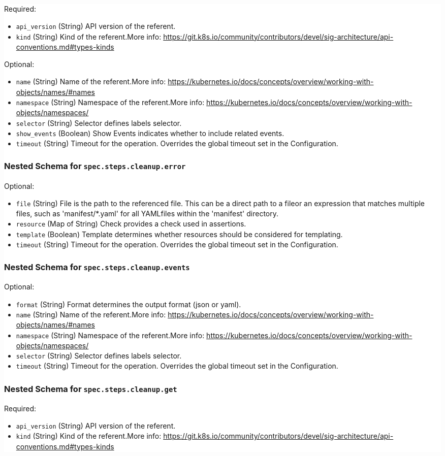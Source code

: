 Required:

- `api_version` (String) API version of the referent.
- `kind` (String) Kind of the referent.More info: https://git.k8s.io/community/contributors/devel/sig-architecture/api-conventions.md#types-kinds

Optional:

- `name` (String) Name of the referent.More info: https://kubernetes.io/docs/concepts/overview/working-with-objects/names/#names
- `namespace` (String) Namespace of the referent.More info: https://kubernetes.io/docs/concepts/overview/working-with-objects/namespaces/
- `selector` (String) Selector defines labels selector.
- `show_events` (Boolean) Show Events indicates whether to include related events.
- `timeout` (String) Timeout for the operation. Overrides the global timeout set in the Configuration.


<a id="nestedatt--spec--steps--cleanup--error"></a>
### Nested Schema for `spec.steps.cleanup.error`

Optional:

- `file` (String) File is the path to the referenced file. This can be a direct path to a fileor an expression that matches multiple files, such as 'manifest/*.yaml' for all YAMLfiles within the 'manifest' directory.
- `resource` (Map of String) Check provides a check used in assertions.
- `template` (Boolean) Template determines whether resources should be considered for templating.
- `timeout` (String) Timeout for the operation. Overrides the global timeout set in the Configuration.


<a id="nestedatt--spec--steps--cleanup--events"></a>
### Nested Schema for `spec.steps.cleanup.events`

Optional:

- `format` (String) Format determines the output format (json or yaml).
- `name` (String) Name of the referent.More info: https://kubernetes.io/docs/concepts/overview/working-with-objects/names/#names
- `namespace` (String) Namespace of the referent.More info: https://kubernetes.io/docs/concepts/overview/working-with-objects/namespaces/
- `selector` (String) Selector defines labels selector.
- `timeout` (String) Timeout for the operation. Overrides the global timeout set in the Configuration.


<a id="nestedatt--spec--steps--cleanup--get"></a>
### Nested Schema for `spec.steps.cleanup.get`

Required:

- `api_version` (String) API version of the referent.
- `kind` (String) Kind of the referent.More info: https://git.k8s.io/community/contributors/devel/sig-architecture/api-conventions.md#types-kinds
